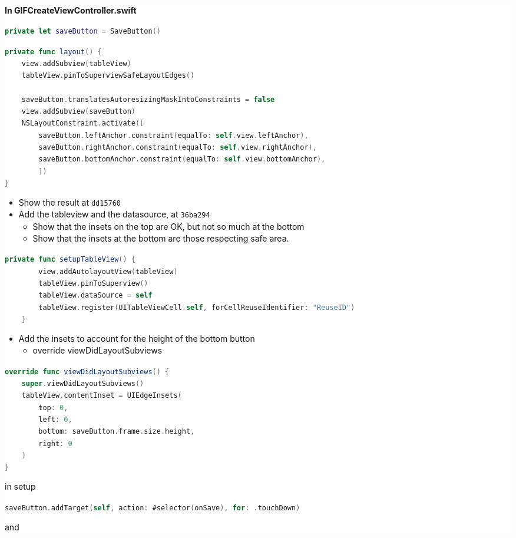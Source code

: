 **In GIFCreateViewController.swift**

```swift
private let saveButton = SaveButton()
```

```swift
private func layout() {
    view.addSubview(tableView)
    tableView.pinToSuperviewSafeLayoutEdges()

    saveButton.translatesAutoresizingMaskIntoConstraints = false
    view.addSubview(saveButton)
    NSLayoutConstraint.activate([
        saveButton.leftAnchor.constraint(equalTo: self.view.leftAnchor),
        saveButton.rightAnchor.constraint(equalTo: self.view.rightAnchor),
        saveButton.bottomAnchor.constraint(equalTo: self.view.bottomAnchor),
        ])
}
```

- Show the result at `dd15760`
- Add the tableview and the datasource, at `36ba294`
	- Show that the insets on the top are OK, but not so much at the bottom
	- Show that the insets at the bottom are those respecting safe area.
 
```swift
private func setupTableView() {
        view.addAutolayoutView(tableView)
        tableView.pinToSuperview()
        tableView.dataSource = self
        tableView.register(UITableViewCell.self, forCellReuseIdentifier: "ReuseID")
    }
```

- Add the insets to account for the height of the bottom button
	- override viewDidLayoutSubviews

```swift
override func viewDidLayoutSubviews() {
    super.viewDidLayoutSubviews()
    tableView.contentInset = UIEdgeInsets(
        top: 0,
        left: 0,
        bottom: saveButton.frame.size.height,
        right: 0
    )
}
```
in setup

```swift
saveButton.addTarget(self, action: #selector(onSave), for: .touchDown)
```

and
